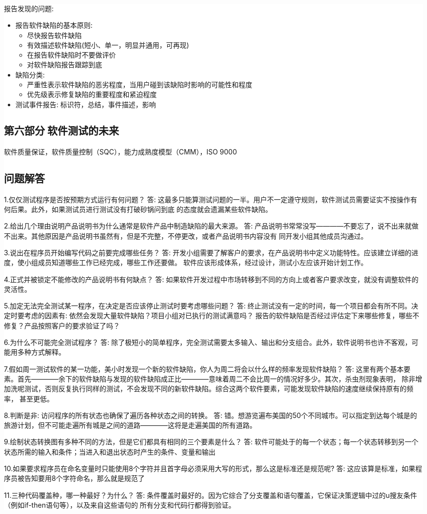 报告发现的问题:

- 报告软件缺陷的基本原则: 
    - 尽快报告软件缺陷
    - 有效描述软件缺陷(短小、单一，明显并通用，可再现)
    - 在报告软件缺陷时不要做评价
    - 对软件缺陷报告跟踪到底
- 缺陷分类: 
    - 严重性表示软件缺陷的恶劣程度，当用户碰到该缺陷时影响的可能性和程度
    - 优先级表示修复缺陷的重要程度和紧迫程度
- 测试事件报告: 标识符，总结，事件描述，影响

## 第六部分 软件测试的未来

软件质量保证，软件质量控制（SQC），能力成熟度模型（CMM），ISO 9000

## 问题解答

1.仅仅测试程序是否按预期方式运行有何问题？
答: 这最多只能算测试问题的一半。用户不一定遵守规则，软件测试员需要证实不按操作有何后果。此外，如果测试员进行测试没有打破砂锅问到底
的态度就会遗漏某些软件缺陷。

2.给出几个理由说明产品说明书为什么通常是软件产品中制造缺陷的最大来源。
答: 产品说明书常常没写————不要忘了，说不出来就做不出来。其他原因是产品说明书虽然有，但是不完整，不停更改，或者产品说明书内容没有
同开发小组其他成员沟通过。

3.说出在程序员开始编写代码之前要完成哪些任务？
答: 开发小组需要了解客户的要求，在产品说明书中定义功能特性。应该建立详细的进度，使小组成员知道哪些工作已经完成，哪些工作还要做。
软件应该形成体系，经过设计，测试小左应该开始计划工作。

4.正式并被锁定不能修改的产品说明书有何缺点？
答: 如果软件开发过程中市场转移到不同的方向上或者客户要求改变，就没有调整软件的灵活性。

5.加定无法完全测试某一程序，在决定是否应该停止测试时要考虑哪些问题？
答: 终止测试没有一定的时间，每一个项目都会有所不同。决定时要考虑的因素有: 依然会发现大量软件缺陷？项目小组对已执行的测试满意吗？
报告的软件缺陷是否经过评估定下来哪些修复，哪些不修复？产品按照客户的要求验证了吗？

6.为什么不可能完全测试程序？
答: 除了极短小的简单程序，完全测试需要太多输入、输出和分支组合。此外，软件说明书也许不客观，可能用多种方式解释。

7.假如周一测试软件的某一功能，美小时发现一个新的软件缺陷，你人为周二将会以什么样的频率发现软件缺陷？
答: 这里有两个基本要素。首先————余下的软件缺陷与发现的软件缺陷成正比————意味着周二不会比周一的情况好多少。其次，杀虫剂现象表明，
除非增加洗呢测试，否则反复执行同样的测试，不会发现不同的新软件缺陷。综合这两个软件要素，可能发现软件缺陷的速度继续保持原有的频率，
甚至更低。

8.判断是非: 访问程序的所有状态也确保了遍历各种状态之间的转换。
答: 错。想游览遍布美国的50个不同城市。可以指定到达每个城是的旅游计划，但不可能走遍所有城是之间的道路————这将是走遍美国的所有道路。

9.绘制状态转换图有多种不同的方法，但是它们都具有相同的三个要素是什么？
答: 软件可能处于的每一个状态；每一个状态转移到另一个状态所需的输入和条件；当进入和退出状态时产生的条件、变量和输出

10.如果要求程序员在命名变量时只能使用8个字符并且首字母必须采用大写的形式，那么这是标准还是规范呢?
答: 这应该算是标准，如果程序员被告知要用8个字符命名，那么就是规范了

11.三种代码覆盖种，哪一种最好？为什么？
答: 条件覆盖时最好的。因为它综合了分支覆盖和语句覆盖，它保证决策逻辑中过的u搜友条件（例如if-then语句等），以及来自这些语句的
所有分支和代码行都得到验证。
